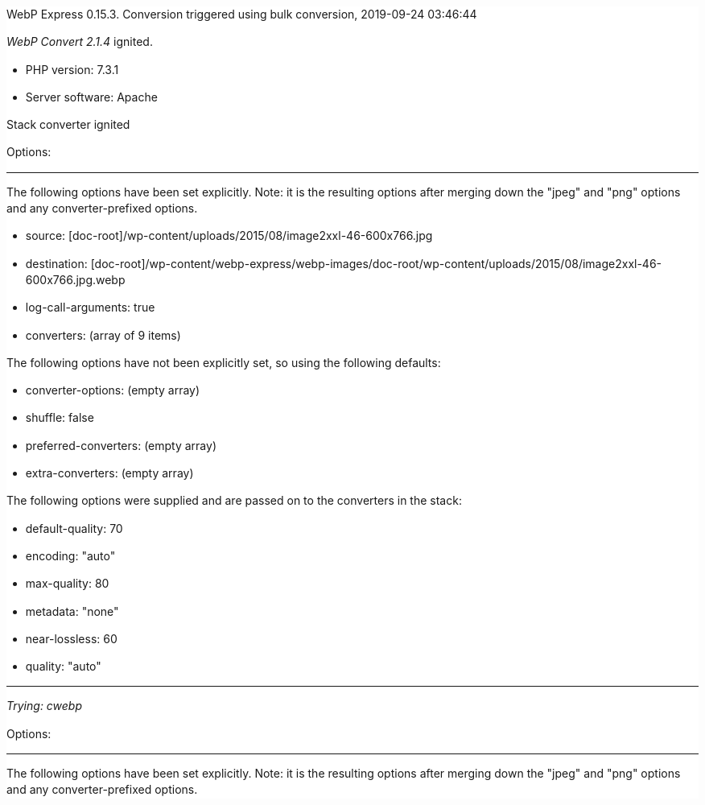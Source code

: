 WebP Express 0.15.3. Conversion triggered using bulk conversion, 2019-09-24 03:46:44


*WebP Convert 2.1.4*  ignited.

- PHP version: 7.3.1

- Server software: Apache


Stack converter ignited


Options:

------------

The following options have been set explicitly. Note: it is the resulting options after merging down the "jpeg" and "png" options and any converter-prefixed options.

- source: [doc-root]/wp-content/uploads/2015/08/image2xxl-46-600x766.jpg

- destination: [doc-root]/wp-content/webp-express/webp-images/doc-root/wp-content/uploads/2015/08/image2xxl-46-600x766.jpg.webp

- log-call-arguments: true

- converters: (array of 9 items)


The following options have not been explicitly set, so using the following defaults:

- converter-options: (empty array)

- shuffle: false

- preferred-converters: (empty array)

- extra-converters: (empty array)


The following options were supplied and are passed on to the converters in the stack:

- default-quality: 70

- encoding: "auto"

- max-quality: 80

- metadata: "none"

- near-lossless: 60

- quality: "auto"

------------



*Trying: cwebp* 


Options:

------------

The following options have been set explicitly. Note: it is the resulting options after merging down the "jpeg" and "png" options and any converter-prefixed options.
